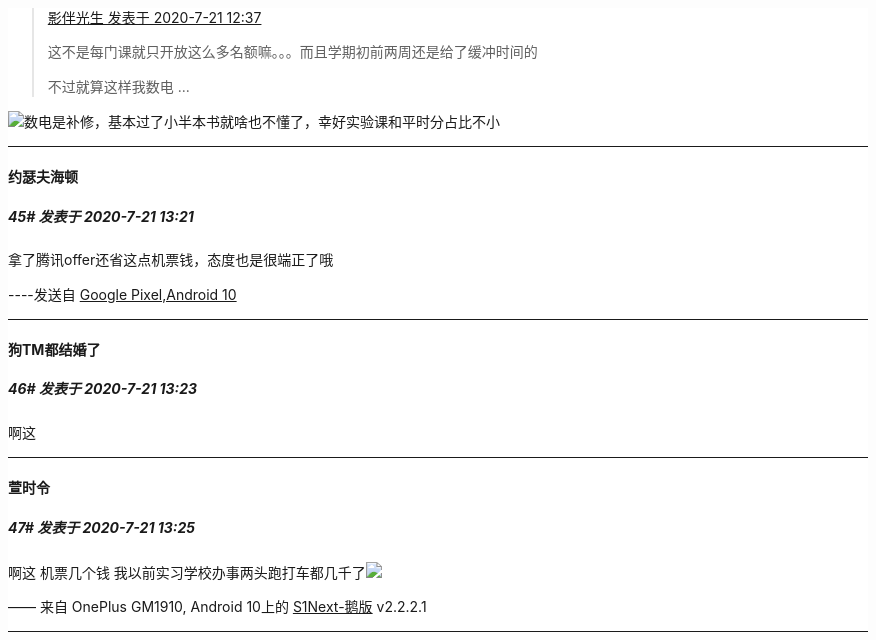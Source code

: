 <blockquote><a href="httphttps://bbs.saraba1st.com/2b/forum.php?mod=redirect&amp;goto=findpost&amp;pid=48173397&amp;ptid=1950076" target="_blank">影伴光生 发表于 2020-7-21 12:37</a>

这不是每门课就只开放这么多名额嘛。。。而且学期初前两周还是给了缓冲时间的

不过就算这样我数电 ...</blockquote>
<img src="https://static.saraba1st.com/image/smiley/face2017/068.png" referrerpolicy="no-referrer">数电是补修，基本过了小半本书就啥也不懂了，幸好实验课和平时分占比不小







*****

####  约瑟夫海顿  
##### 45#       发表于 2020-7-21 13:21




拿了腾讯offer还省这点机票钱，态度也是很端正了哦


----发送自 [Google Pixel,Android 10](http://stage1.5j4m.com/?1.36)







*****

####  狗TM都结婚了  
##### 46#       发表于 2020-7-21 13:23




啊这







*****

####  萱时令  
##### 47#       发表于 2020-7-21 13:25




啊这 机票几个钱
我以前实习学校办事两头跑打车都几千了<img src="https://static.saraba1st.com/image/smiley/face2017/119.png" referrerpolicy="no-referrer">

—— 来自 OnePlus GM1910, Android 10上的 [S1Next-鹅版](https://github.com/ykrank/S1-Next/releases) v2.2.2.1







*****
